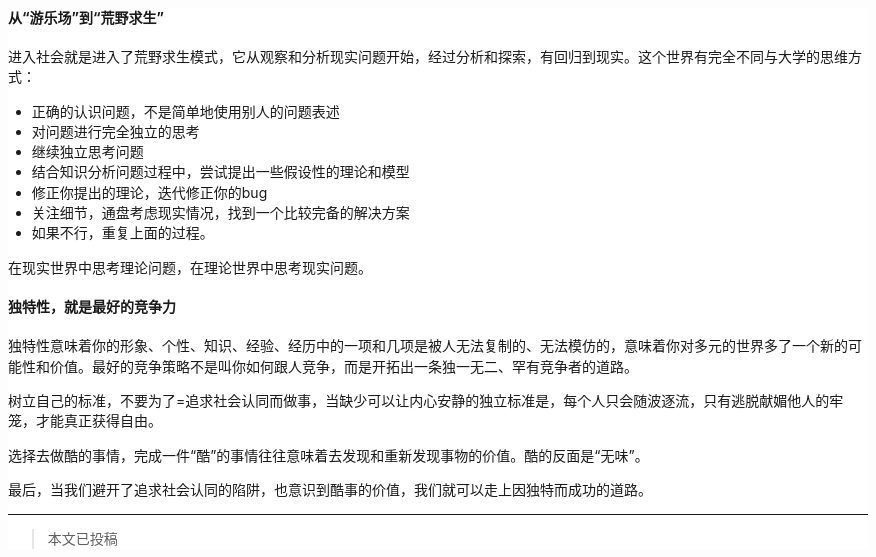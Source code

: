 #### 从“游乐场”到“荒野求生”
进入社会就是进入了荒野求生模式，它从观察和分析现实问题开始，经过分析和探索，有回归到现实。这个世界有完全不同与大学的思维方式：
- 正确的认识问题，不是简单地使用别人的问题表述
- 对问题进行完全独立的思考
- 继续独立思考问题
- 结合知识分析问题过程中，尝试提出一些假设性的理论和模型
- 修正你提出的理论，迭代修正你的bug
- 关注细节，通盘考虑现实情况，找到一个比较完备的解决方案
- 如果不行，重复上面的过程。

在现实世界中思考理论问题，在理论世界中思考现实问题。

#### 独特性，就是最好的竞争力

独特性意味着你的形象、个性、知识、经验、经历中的一项和几项是被人无法复制的、无法模仿的，意味着你对多元的世界多了一个新的可能性和价值。最好的竞争策略不是叫你如何跟人竞争，而是开拓出一条独一无二、罕有竞争者的道路。

树立自己的标准，不要为了=追求社会认同而做事，当缺少可以让内心安静的独立标准是，每个人只会随波逐流，只有逃脱献媚他人的牢笼，才能真正获得自由。

选择去做酷的事情，完成一件“酷”的事情往往意味着去发现和重新发现事物的价值。酷的反面是“无味”。

最后，当我们避开了追求社会认同的陷阱，也意识到酷事的价值，我们就可以走上因独特而成功的道路。


----
> 本文已投稿
